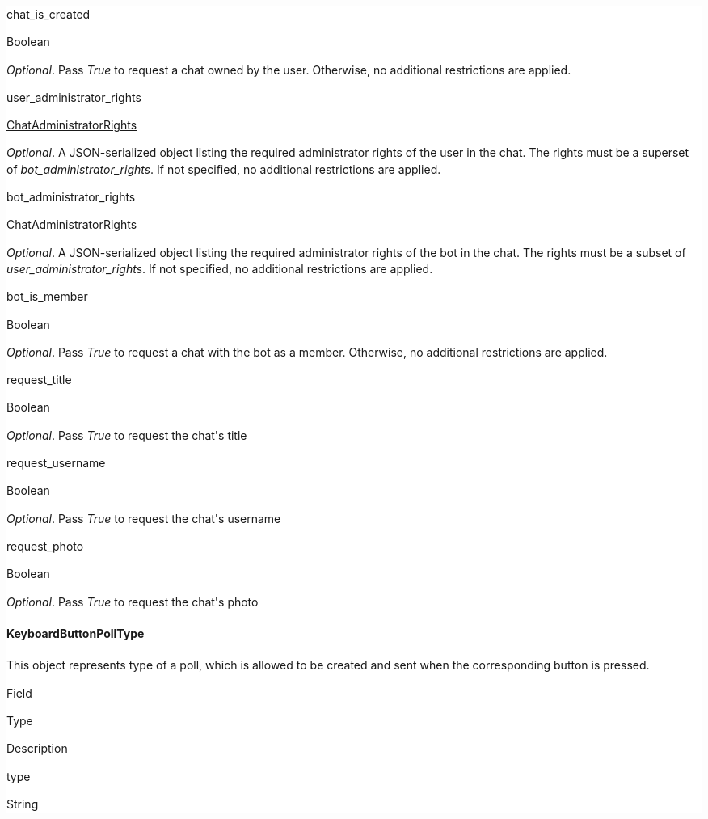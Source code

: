 chat\_is\_created

Boolean

_Optional_. Pass _True_ to request a chat owned by the user. Otherwise, no additional restrictions are applied.

user\_administrator\_rights

[ChatAdministratorRights](#chatadministratorrights)

_Optional_. A JSON-serialized object listing the required administrator rights of the user in the chat. The rights must be a superset of _bot\_administrator\_rights_. If not specified, no additional restrictions are applied.

bot\_administrator\_rights

[ChatAdministratorRights](#chatadministratorrights)

_Optional_. A JSON-serialized object listing the required administrator rights of the bot in the chat. The rights must be a subset of _user\_administrator\_rights_. If not specified, no additional restrictions are applied.

bot\_is\_member

Boolean

_Optional_. Pass _True_ to request a chat with the bot as a member. Otherwise, no additional restrictions are applied.

request\_title

Boolean

_Optional_. Pass _True_ to request the chat's title

request\_username

Boolean

_Optional_. Pass _True_ to request the chat's username

request\_photo

Boolean

_Optional_. Pass _True_ to request the chat's photo

#### [](#keyboardbuttonpolltype)KeyboardButtonPollType

This object represents type of a poll, which is allowed to be created and sent when the corresponding button is pressed.

Field

Type

Description

type

String
